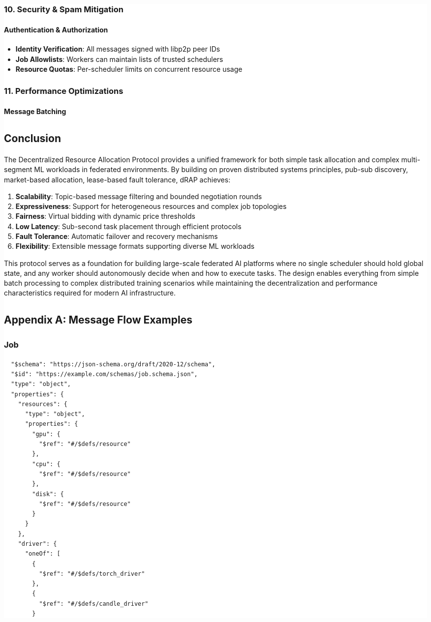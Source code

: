 ### 10. Security & Spam Mitigation

#### Authentication & Authorization

* **Identity Verification**: All messages signed with libp2p peer IDs
* **Job Allowlists**: Workers can maintain lists of trusted schedulers
* **Resource Quotas**: Per-scheduler limits on concurrent resource usage


### 11. Performance Optimizations

#### Message Batching

## Conclusion

The Decentralized Resource Allocation Protocol provides a unified framework for both simple task allocation and complex multi-segment ML workloads in federated environments. By building on proven distributed systems principles, pub-sub discovery, market-based allocation, lease-based fault tolerance, dRAP achieves:

1. **Scalability**: Topic-based message filtering and bounded negotiation rounds
2. **Expressiveness**: Support for heterogeneous resources and complex job topologies
3. **Fairness**: Virtual bidding with dynamic price thresholds
4. **Low Latency**: Sub-second task placement through efficient protocols
5. **Fault Tolerance**: Automatic failover and recovery mechanisms
6. **Flexibility**: Extensible message formats supporting diverse ML workloads

This protocol serves as a foundation for building large-scale federated AI platforms where no single scheduler should hold global state, and any worker should autonomously decide when and how to execute tasks. The design enables everything from simple batch processing to complex distributed training scenarios while maintaining the decentralization and performance characteristics required for modern AI infrastructure.

## Appendix A: Message Flow Examples

### Job

```json{
  "$schema": "https://json-schema.org/draft/2020-12/schema",
  "$id": "https://example.com/schemas/job.schema.json",
  "type": "object",
  "properties": {
    "resources": {
      "type": "object",
      "properties": {
        "gpu": {
          "$ref": "#/$defs/resource"
        },
        "cpu": {
          "$ref": "#/$defs/resource"
        },
        "disk": {
          "$ref": "#/$defs/resource"
        }
      }
    },
    "driver": {
      "oneOf": [
        {
          "$ref": "#/$defs/torch_driver"
        },
        {
          "$ref": "#/$defs/candle_driver"
        }
```